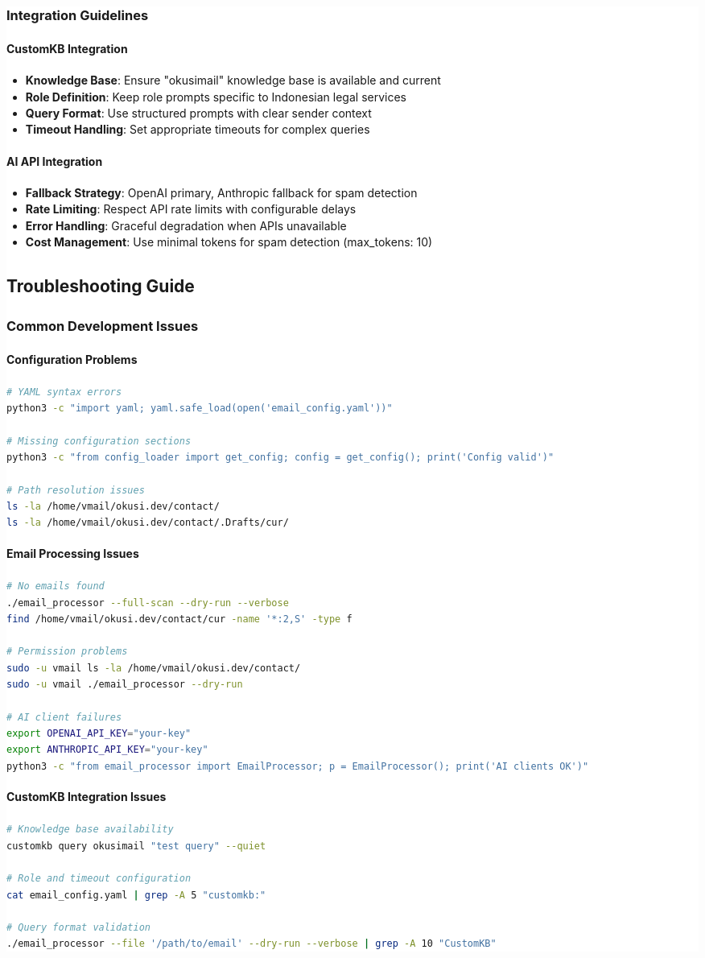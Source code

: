 ### Integration Guidelines

#### CustomKB Integration
- **Knowledge Base**: Ensure "okusimail" knowledge base is available and current
- **Role Definition**: Keep role prompts specific to Indonesian legal services
- **Query Format**: Use structured prompts with clear sender context
- **Timeout Handling**: Set appropriate timeouts for complex queries

#### AI API Integration
- **Fallback Strategy**: OpenAI primary, Anthropic fallback for spam detection
- **Rate Limiting**: Respect API rate limits with configurable delays
- **Error Handling**: Graceful degradation when APIs unavailable
- **Cost Management**: Use minimal tokens for spam detection (max_tokens: 10)

## Troubleshooting Guide

### Common Development Issues

#### Configuration Problems
```bash
# YAML syntax errors
python3 -c "import yaml; yaml.safe_load(open('email_config.yaml'))"

# Missing configuration sections
python3 -c "from config_loader import get_config; config = get_config(); print('Config valid')"

# Path resolution issues
ls -la /home/vmail/okusi.dev/contact/
ls -la /home/vmail/okusi.dev/contact/.Drafts/cur/
```

#### Email Processing Issues
```bash
# No emails found
./email_processor --full-scan --dry-run --verbose
find /home/vmail/okusi.dev/contact/cur -name '*:2,S' -type f

# Permission problems
sudo -u vmail ls -la /home/vmail/okusi.dev/contact/
sudo -u vmail ./email_processor --dry-run

# AI client failures
export OPENAI_API_KEY="your-key"
export ANTHROPIC_API_KEY="your-key"
python3 -c "from email_processor import EmailProcessor; p = EmailProcessor(); print('AI clients OK')"
```

#### CustomKB Integration Issues
```bash
# Knowledge base availability
customkb query okusimail "test query" --quiet

# Role and timeout configuration
cat email_config.yaml | grep -A 5 "customkb:"

# Query format validation
./email_processor --file '/path/to/email' --dry-run --verbose | grep -A 10 "CustomKB"
```
